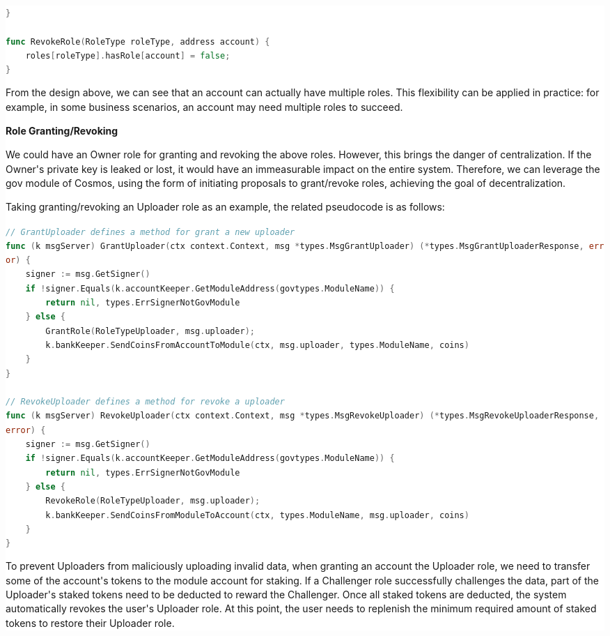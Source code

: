 ```go
}

func RevokeRole(RoleType roleType, address account) {
    roles[roleType].hasRole[account] = false;
}

```

From the design above, we can see that an account can actually have multiple roles. This flexibility can be applied in practice: for example, in some business scenarios, an account may need multiple roles to succeed.

**Role Granting/Revoking**

We could have an Owner role for granting and revoking the above roles. However, this brings the danger of centralization. If the Owner's private key is leaked or lost, it would have an immeasurable impact on the entire system. Therefore, we can leverage the gov module of Cosmos, using the form of initiating proposals to grant/revoke roles, achieving the goal of decentralization.

Taking granting/revoking an Uploader role as an example, the related pseudocode is as follows:

```go
// GrantUploader defines a method for grant a new uploader
func (k msgServer) GrantUploader(ctx context.Context, msg *types.MsgGrantUploader) (*types.MsgGrantUploaderResponse, error) {
	signer := msg.GetSigner()
	if !signer.Equals(k.accountKeeper.GetModuleAddress(govtypes.ModuleName)) {
		return nil, types.ErrSignerNotGovModule
	} else {
		GrantRole(RoleTypeUploader, msg.uploader);
		k.bankKeeper.SendCoinsFromAccountToModule(ctx, msg.uploader, types.ModuleName, coins)
	}
}

// RevokeUploader defines a method for revoke a uploader
func (k msgServer) RevokeUploader(ctx context.Context, msg *types.MsgRevokeUploader) (*types.MsgRevokeUploaderResponse, error) {
	signer := msg.GetSigner()
	if !signer.Equals(k.accountKeeper.GetModuleAddress(govtypes.ModuleName)) {
		return nil, types.ErrSignerNotGovModule
	} else {
		RevokeRole(RoleTypeUploader, msg.uploader);
		k.bankKeeper.SendCoinsFromModuleToAccount(ctx, types.ModuleName, msg.uploader, coins)
	}
}
```

To prevent Uploaders from maliciously uploading invalid data, when granting an account the Uploader role, we need to transfer some of the account's tokens to the module account for staking. If a Challenger role successfully challenges the data, part of the Uploader's staked tokens need to be deducted to reward the Challenger. Once all staked tokens are deducted, the system automatically revokes the user's Uploader role. At this point, the user needs to replenish the minimum required amount of staked tokens to restore their Uploader role.
